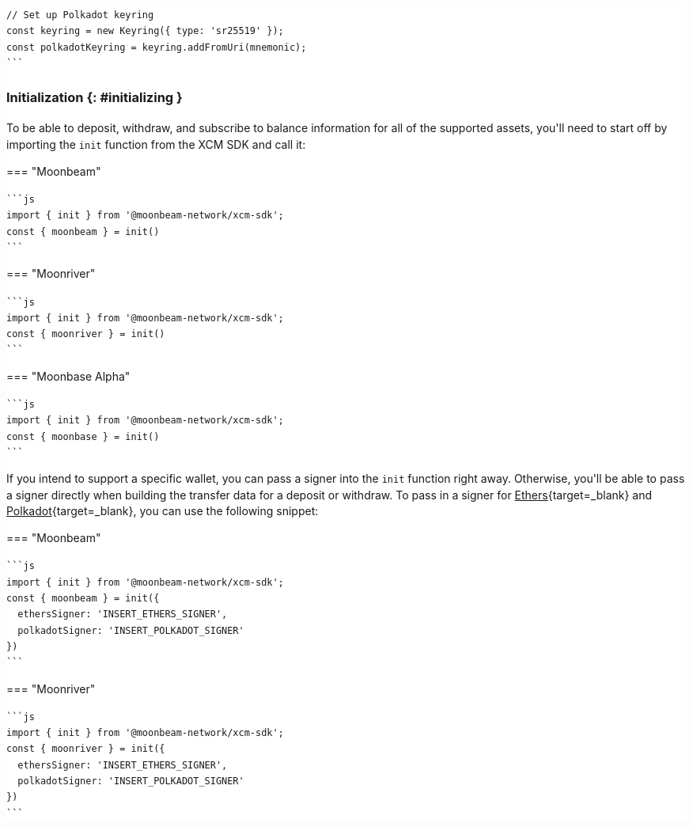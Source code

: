     // Set up Polkadot keyring
    const keyring = new Keyring({ type: 'sr25519' });
    const polkadotKeyring = keyring.addFromUri(mnemonic);
    ```

### Initialization {: #initializing }

To be able to deposit, withdraw, and subscribe to balance information for all of the supported assets, you'll need to start off by importing the `init` function from the XCM SDK and call it:

=== "Moonbeam"

    ```js
    import { init } from '@moonbeam-network/xcm-sdk';
    const { moonbeam } = init()
    ```

=== "Moonriver"

    ```js
    import { init } from '@moonbeam-network/xcm-sdk';
    const { moonriver } = init()
    ```

=== "Moonbase Alpha"

    ```js
    import { init } from '@moonbeam-network/xcm-sdk';
    const { moonbase } = init()
    ```

If you intend to support a specific wallet, you can pass a signer into the `init` function right away. Otherwise, you'll be able to pass a signer directly when building the transfer data for a deposit or withdraw. To pass in a signer for [Ethers](/builders/build/eth-api/libraries/ethersjs){target=_blank} and [Polkadot](/builders/build/substrate-api/polkadot-js-api){target=_blank}, you can use the following snippet:

=== "Moonbeam"

    ```js
    import { init } from '@moonbeam-network/xcm-sdk';
    const { moonbeam } = init({
      ethersSigner: 'INSERT_ETHERS_SIGNER',
      polkadotSigner: 'INSERT_POLKADOT_SIGNER'
    })
    ```

=== "Moonriver"

    ```js
    import { init } from '@moonbeam-network/xcm-sdk';
    const { moonriver } = init({
      ethersSigner: 'INSERT_ETHERS_SIGNER',
      polkadotSigner: 'INSERT_POLKADOT_SIGNER'
    })
    ```
